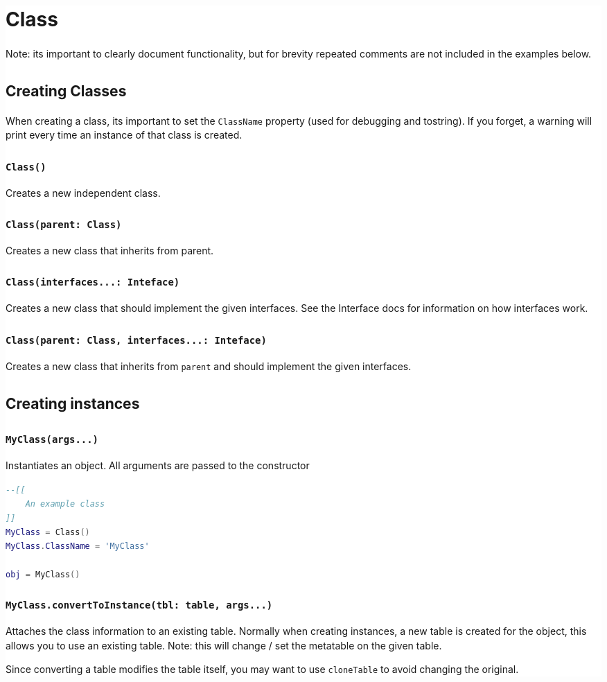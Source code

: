 # Class

Note: its important to clearly document functionality, but for brevity repeated comments are not included in the examples below.

## Creating Classes

When creating a class, its important to set the `ClassName` property (used for debugging and tostring). If you forget, a warning will print every time an instance of that class is created.

### `Class()`

Creates a new independent class.

### `Class(parent: Class)`

Creates a new class that inherits from parent.

### `Class(interfaces...: Inteface)`

Creates a new class that should implement the given interfaces. See the Interface docs for information on how interfaces work.

### `Class(parent: Class, interfaces...: Inteface)`

Creates a new class that inherits from `parent` and should implement the given interfaces.

## Creating instances

### `MyClass(args...)`

Instantiates an object. All arguments are passed to the constructor

```LUA
--[[
    An example class
]]
MyClass = Class()
MyClass.ClassName = 'MyClass'

obj = MyClass()
```

### `MyClass.convertToInstance(tbl: table, args...)`

Attaches the class information to an existing table. Normally when creating instances, a new table is created for the object, this allows you to use an existing table. Note: this will change / set the metatable on the given table.

Since converting a table modifies the table itself, you may want to use `cloneTable` to avoid changing the original.
